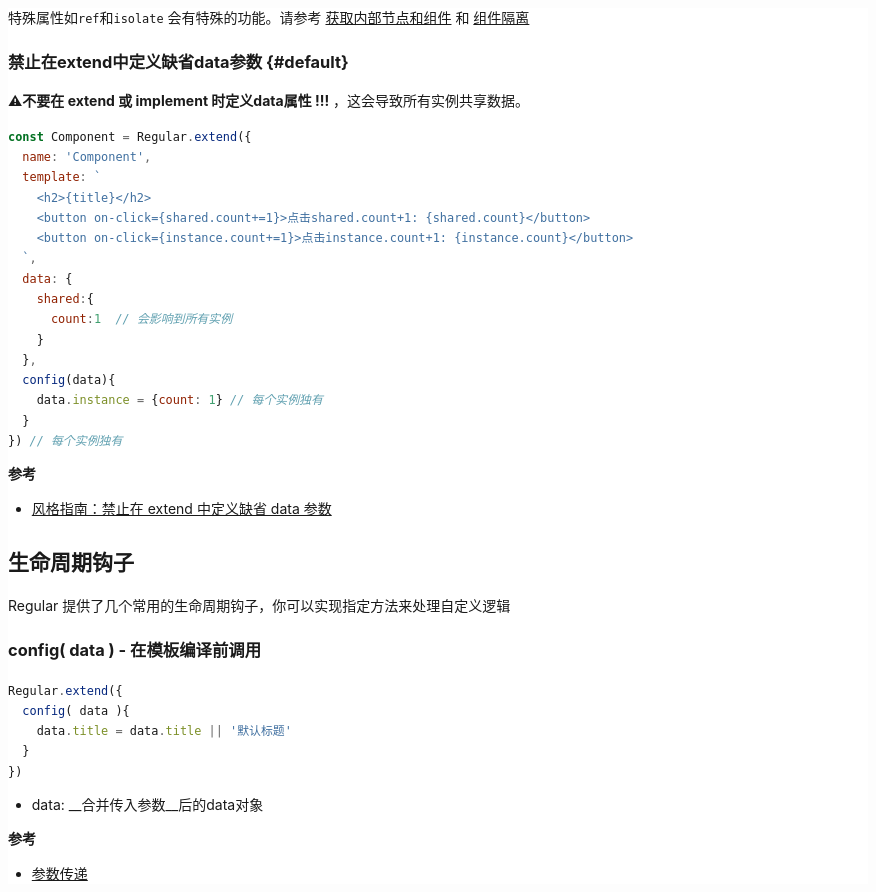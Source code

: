 特殊属性如`ref`和`isolate` 会有特殊的功能。请参考 [获取内部节点和组件](#ref) 和 [组件隔离](#isolate)

### 禁止在extend中定义缺省data参数 {#default} 

__⚠️不要在 extend 或 implement 时定义data属性 !!!__ ，这会导致所有实例共享数据。




```js
const Component = Regular.extend({
  name: 'Component',
  template: `
    <h2>{title}</h2>
    <button on-click={shared.count+=1}>点击shared.count+1: {shared.count}</button>
    <button on-click={instance.count+=1}>点击instance.count+1: {instance.count}</button>
  `,
  data: {
    shared:{
      count:1  // 会影响到所有实例
    }
  },
  config(data){
    data.instance = {count: 1} // 每个实例独有
  }
}) // 每个实例独有
```

<script async src="//jsfiddle.net/leeluolee/do4m1erf/embed/result,js/"></script>


__参考__

- [风格指南：禁止在 extend 中定义缺省 data 参数](../../reference/styleguide.md#)



## 生命周期钩子

Regular 提供了几个常用的生命周期钩子，你可以实现指定方法来处理自定义逻辑


### config( data ) - 在模板编译前调用


```js
Regular.extend({
  config( data ){
    data.title = data.title || '默认标题'
  }
})

```

- data: __合并传入参数__后的data对象

__参考__

- [参数传递](#prop)
